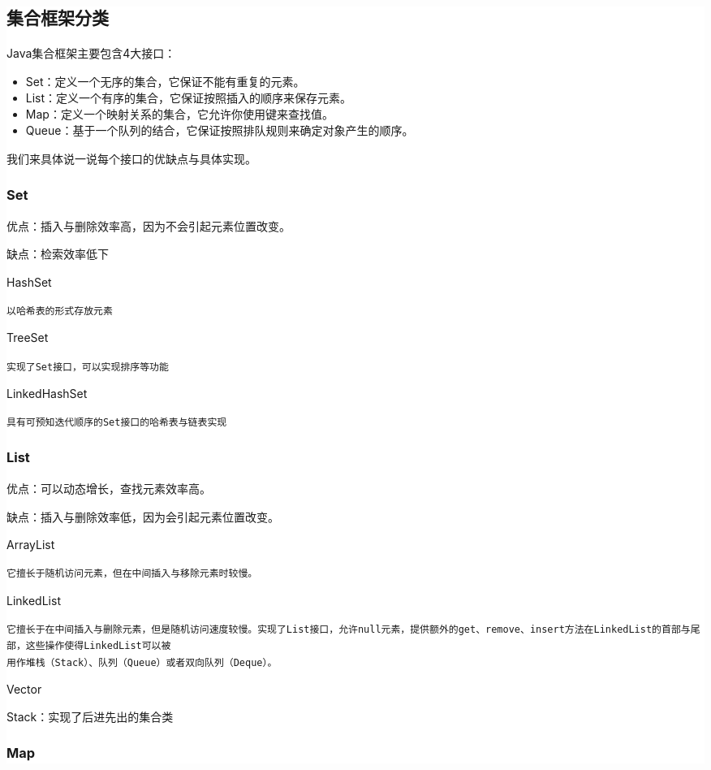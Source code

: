 ## 集合框架分类

Java集合框架主要包含4大接口：

- Set：定义一个无序的集合，它保证不能有重复的元素。
- List：定义一个有序的集合，它保证按照插入的顺序来保存元素。
- Map：定义一个映射关系的集合，它允许你使用键来查找值。
- Queue：基于一个队列的结合，它保证按照排队规则来确定对象产生的顺序。

我们来具体说一说每个接口的优缺点与具体实现。

### Set

优点：插入与删除效率高，因为不会引起元素位置改变。

缺点：检索效率低下

HashSet

```
以哈希表的形式存放元素
```

TreeSet

```
实现了Set接口，可以实现排序等功能
```

LinkedHashSet

```
具有可预知迭代顺序的Set接口的哈希表与链表实现
```

### List

优点：可以动态增长，查找元素效率高。

缺点：插入与删除效率低，因为会引起元素位置改变。

ArrayList

```
它擅长于随机访问元素，但在中间插入与移除元素时较慢。
```

LinkedList

```
它擅长于在中间插入与删除元素，但是随机访问速度较慢。实现了List接口，允许null元素，提供额外的get、remove、insert方法在LinkedList的首部与尾部，这些操作使得LinkedList可以被
用作堆栈（Stack）、队列（Queue）或者双向队列（Deque）。
```


Vector

Stack：实现了后进先出的集合类

### Map
